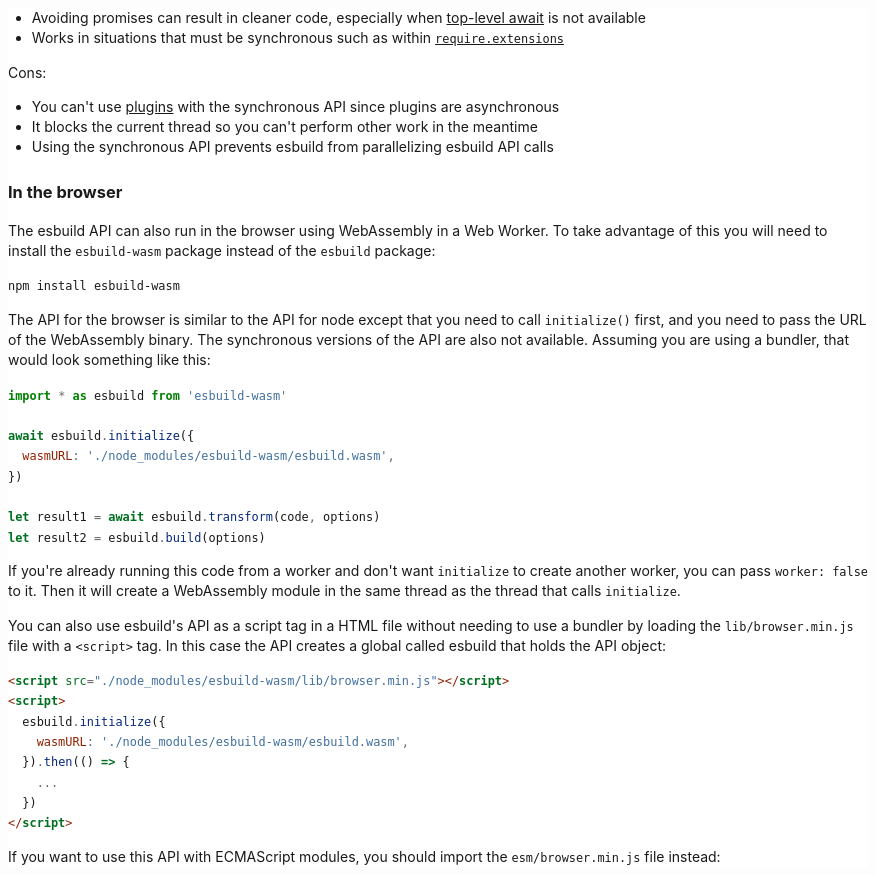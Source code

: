 - Avoiding promises can result in cleaner code, especially when [top-level await](https://v8.dev/features/top-level-await) is not available
- Works in situations that must be synchronous such as within [`require.extensions`](https://nodejs.org/api/modules.html#requireextensions)

Cons:

- You can't use [plugins](./plugins) with the synchronous API since plugins are asynchronous
- It blocks the current thread so you can't perform other work in the meantime
- Using the synchronous API prevents esbuild from parallelizing esbuild API calls

### In the browser

The esbuild API can also run in the browser using WebAssembly in a Web Worker. To take advantage of this you will need to install the `esbuild-wasm` package instead of the `esbuild` package:

```bash
npm install esbuild-wasm
```

The API for the browser is similar to the API for node except that you need to call `initialize()` first, and you need to pass the URL of the WebAssembly binary. The synchronous versions of the API are also not available. Assuming you are using a bundler, that would look something like this:

```js
import * as esbuild from 'esbuild-wasm'

await esbuild.initialize({
  wasmURL: './node_modules/esbuild-wasm/esbuild.wasm',
})

let result1 = await esbuild.transform(code, options)
let result2 = esbuild.build(options)
```

If you're already running this code from a worker and don't want `initialize` to create another worker, you can pass `worker: false` to it. Then it will create a WebAssembly module in the same thread as the thread that calls `initialize`.

You can also use esbuild's API as a script tag in a HTML file without needing to use a bundler by loading the `lib/browser.min.js` file with a `<script>` tag. In this case the API creates a global called esbuild that holds the API object:

```html
<script src="./node_modules/esbuild-wasm/lib/browser.min.js"></script>
<script>
  esbuild.initialize({
    wasmURL: './node_modules/esbuild-wasm/esbuild.wasm',
  }).then(() => {
    ...
  })
</script>
```

If you want to use this API with ECMAScript modules, you should import the `esm/browser.min.js` file instead:

